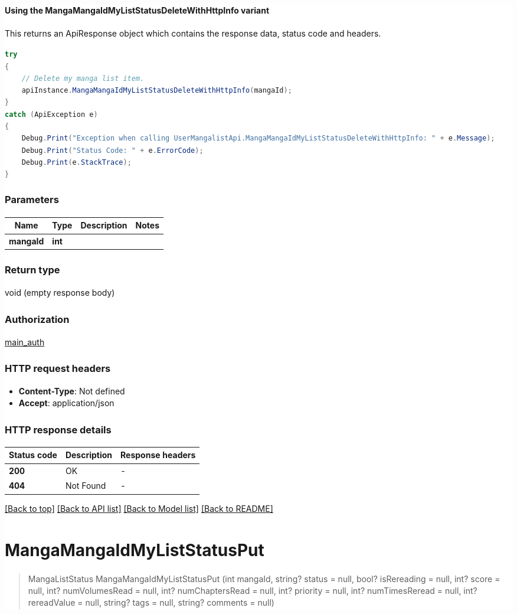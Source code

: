 #### Using the MangaMangaIdMyListStatusDeleteWithHttpInfo variant
This returns an ApiResponse object which contains the response data, status code and headers.

```csharp
try
{
    // Delete my manga list item.
    apiInstance.MangaMangaIdMyListStatusDeleteWithHttpInfo(mangaId);
}
catch (ApiException e)
{
    Debug.Print("Exception when calling UserMangalistApi.MangaMangaIdMyListStatusDeleteWithHttpInfo: " + e.Message);
    Debug.Print("Status Code: " + e.ErrorCode);
    Debug.Print(e.StackTrace);
}
```

### Parameters

| Name | Type | Description | Notes |
|------|------|-------------|-------|
| **mangaId** | **int** |  |  |

### Return type

void (empty response body)

### Authorization

[main_auth](../README.md#main_auth)

### HTTP request headers

 - **Content-Type**: Not defined
 - **Accept**: application/json


### HTTP response details
| Status code | Description | Response headers |
|-------------|-------------|------------------|
| **200** | OK |  -  |
| **404** | Not Found |  -  |

[[Back to top]](#) [[Back to API list]](../README.md#documentation-for-api-endpoints) [[Back to Model list]](../README.md#documentation-for-models) [[Back to README]](../README.md)

<a name="mangamangaidmyliststatusput"></a>
# **MangaMangaIdMyListStatusPut**
> MangaListStatus MangaMangaIdMyListStatusPut (int mangaId, string? status = null, bool? isRereading = null, int? score = null, int? numVolumesRead = null, int? numChaptersRead = null, int? priority = null, int? numTimesReread = null, int? rereadValue = null, string? tags = null, string? comments = null)
